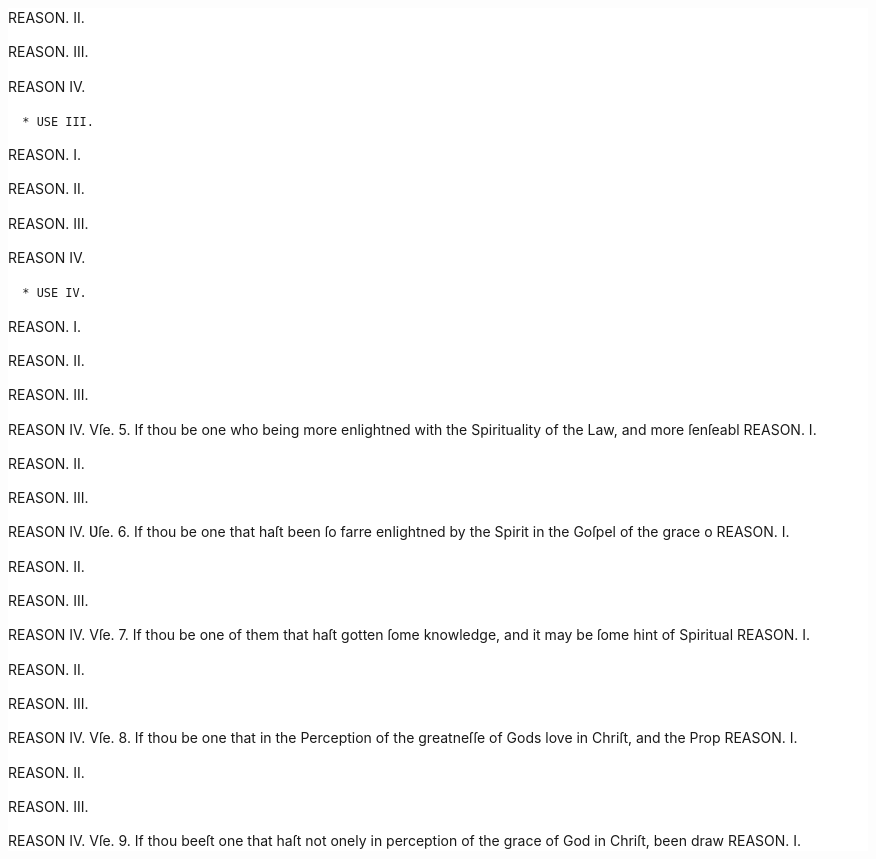REASON. II.

REASON. III.

REASON IV.

      * USE III.

REASON. I.

REASON. II.

REASON. III.

REASON IV.

      * USE IV.

REASON. I.

REASON. II.

REASON. III.

REASON IV.
Vſe. 5. If thou be one who being more enlightned with the Spirituality of the Law, and more ſenſeabl
REASON. I.

REASON. II.

REASON. III.

REASON IV.
Ʋſe. 6. If thou be one that haſt been ſo farre enlightned by the Spirit in the Goſpel of the grace o
REASON. I.

REASON. II.

REASON. III.

REASON IV.
Vſe. 7. If thou be one of them that haſt gotten ſome knowledge, and it may be ſome hint of Spiritual
REASON. I.

REASON. II.

REASON. III.

REASON IV.
Vſe. 8. If thou be one that in the Perception of the greatneſſe of Gods love in Chriſt, and the Prop
REASON. I.

REASON. II.

REASON. III.

REASON IV.
Vſe. 9. If thou beeſt one that haſt not onely in perception of the grace of God in Chriſt, been draw
REASON. I.
